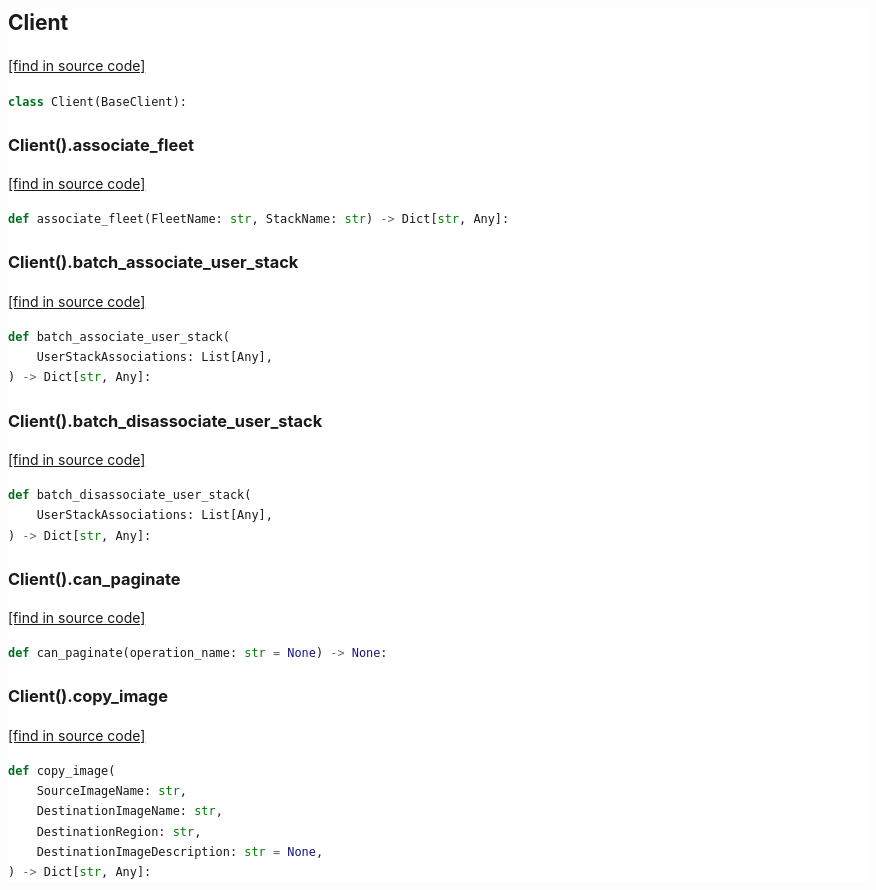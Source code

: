 ## Client

[[find in source code]](https://github.com/vemel/mypy_boto3/blob/master/mypy_boto3_output/mypy_boto3/appstream/client.py#L12)

```python
class Client(BaseClient):
```

### Client().associate_fleet

[[find in source code]](https://github.com/vemel/mypy_boto3/blob/master/mypy_boto3_output/mypy_boto3/appstream/client.py#L15)

```python
def associate_fleet(FleetName: str, StackName: str) -> Dict[str, Any]:
```

### Client().batch_associate_user_stack

[[find in source code]](https://github.com/vemel/mypy_boto3/blob/master/mypy_boto3_output/mypy_boto3/appstream/client.py#L19)

```python
def batch_associate_user_stack(
    UserStackAssociations: List[Any],
) -> Dict[str, Any]:
```

### Client().batch_disassociate_user_stack

[[find in source code]](https://github.com/vemel/mypy_boto3/blob/master/mypy_boto3_output/mypy_boto3/appstream/client.py#L25)

```python
def batch_disassociate_user_stack(
    UserStackAssociations: List[Any],
) -> Dict[str, Any]:
```

### Client().can_paginate

[[find in source code]](https://github.com/vemel/mypy_boto3/blob/master/mypy_boto3_output/mypy_boto3/appstream/client.py#L31)

```python
def can_paginate(operation_name: str = None) -> None:
```

### Client().copy_image

[[find in source code]](https://github.com/vemel/mypy_boto3/blob/master/mypy_boto3_output/mypy_boto3/appstream/client.py#L35)

```python
def copy_image(
    SourceImageName: str,
    DestinationImageName: str,
    DestinationRegion: str,
    DestinationImageDescription: str = None,
) -> Dict[str, Any]:
```
